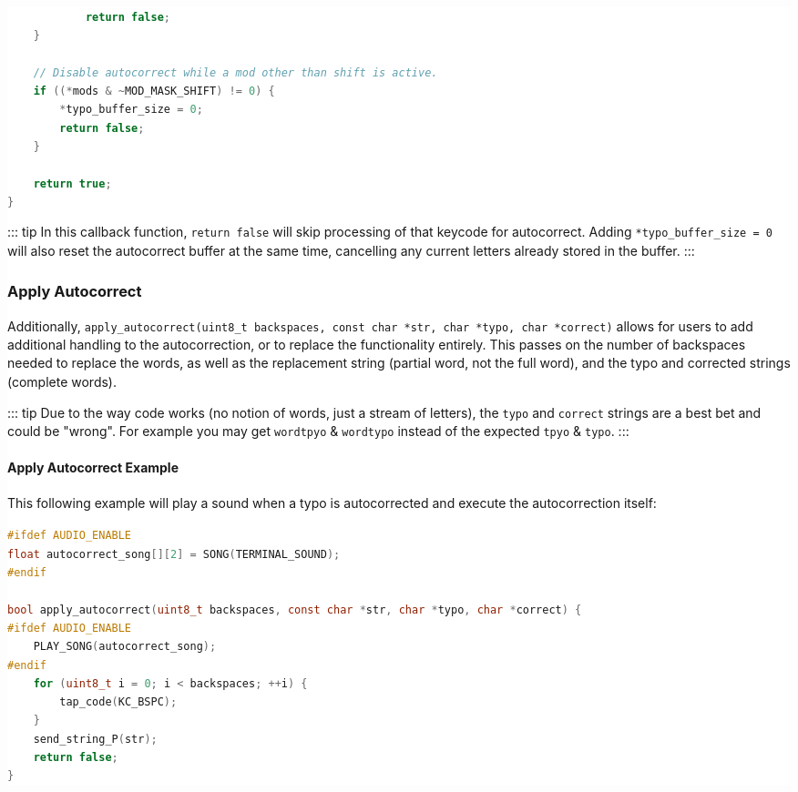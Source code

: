 ```c
            return false;
    }

    // Disable autocorrect while a mod other than shift is active.
    if ((*mods & ~MOD_MASK_SHIFT) != 0) {
        *typo_buffer_size = 0;
        return false;
    }

    return true;
}
```

::: tip
In this callback function, `return false` will skip processing of that keycode for autocorrect. Adding `*typo_buffer_size = 0` will also reset the autocorrect buffer at the same time, cancelling any current letters already stored in the buffer.
:::

### Apply Autocorrect

Additionally, `apply_autocorrect(uint8_t backspaces, const char *str, char *typo, char *correct)` allows for users to add additional handling to the autocorrection, or to replace the functionality entirely. This passes on the number of backspaces needed to replace the words, as well as the replacement string (partial word, not the full word), and the typo and corrected strings (complete words).

::: tip
Due to the way code works (no notion of words, just a stream of letters), the `typo` and `correct` strings are a best bet and could be "wrong". For example you may get `wordtpyo` & `wordtypo` instead of the expected `tpyo` & `typo`. 
:::

#### Apply Autocorrect Example

This following example will play a sound when a typo is autocorrected and execute the autocorrection itself:

```c
#ifdef AUDIO_ENABLE
float autocorrect_song[][2] = SONG(TERMINAL_SOUND);
#endif

bool apply_autocorrect(uint8_t backspaces, const char *str, char *typo, char *correct) {
#ifdef AUDIO_ENABLE
    PLAY_SONG(autocorrect_song);
#endif
    for (uint8_t i = 0; i < backspaces; ++i) {
        tap_code(KC_BSPC);
    }
    send_string_P(str);
    return false;
}
```
